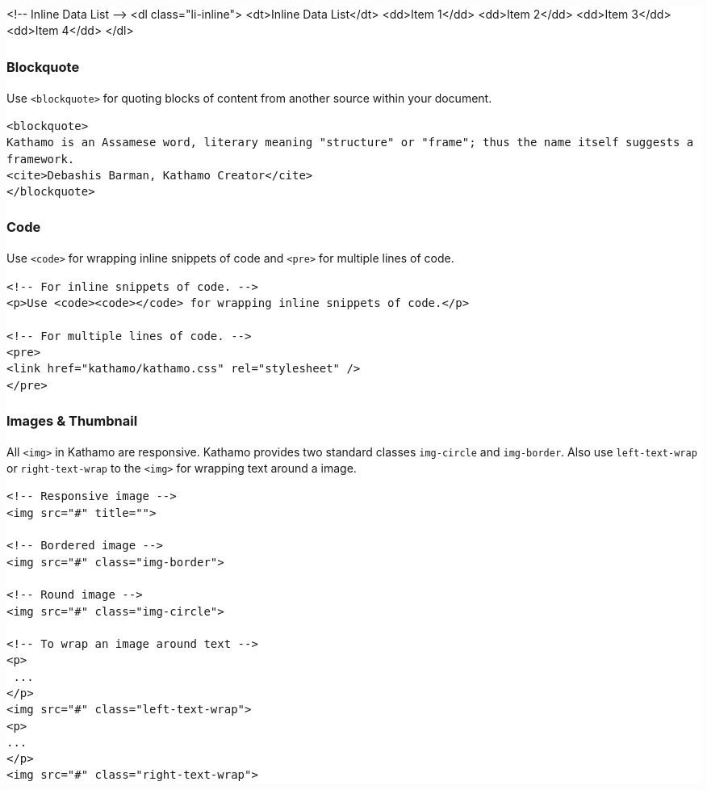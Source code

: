 &lt;!-- Inline Data List --&gt;
&lt;dl class="li-inline"&gt;
&lt;dt&gt;Inline Data List&lt;/dt&gt;
&lt;dd&gt;Item 1&lt;/dd&gt;
&lt;dd&gt;Item 2&lt;/dd&gt;
&lt;dd&gt;Item 3&lt;/dd&gt;
&lt;dd&gt;Item 4&lt;/dd&gt;
&lt;/dl&gt;
</pre>


### Blockquote

Use `<blockquote>` for quoting blocks of content from another source within your document.

<pre>
&lt;blockquote&gt;
Kathamo is an Assamese word, literary meaning "structure" or "frame"; thus the name itself suggests a framework.
&lt;cite&gt;Debashis Barman, Kathamo Creator&lt;/cite&gt;
&lt;/blockquote&gt;
</pre>

### Code

Use `<code>` for wrapping inline snippets of code and `<pre>` for multiple lines of code.

<pre>
&lt;!-- For inline snippets of code. --&gt;
&lt;p&gt;Use &lt;code&gt;&lt;code&gt;&lt;/code&gt; for wrapping inline snippets of code.&lt;/p&gt;

&lt;!-- For multiple lines of code. --&gt;
&lt;pre&gt;
&lt;link href="kathamo/kathamo.css" rel="stylesheet" /&gt;
&lt;/pre&gt;
</pre>

### Images & Thumbnail

All `<img>` in Kathamo are responsive. Kathamo provides two standard classes `img-circle` and `img-border`. Also use `left-text-wrap` or `right-text-wrap` to the `<img>` for wrapping text around a image.

<pre>
&lt;!-- Responsive image --&gt;
&lt;img src="#" title=""&gt;

&lt;!-- Bordered image --&gt;
&lt;img src="#" class="img-border"&gt;

&lt;!-- Round image --&gt;
&lt;img src="#" class="img-circle"&gt;

&lt;!-- To wrap an image around text --&gt;
&lt;p&gt;
 ...
&lt;/p&gt;
&lt;img src="#" class="left-text-wrap"&gt;
&lt;p&gt;
...
&lt;/p&gt;
&lt;img src="#" class="right-text-wrap"&gt;
</pre>
